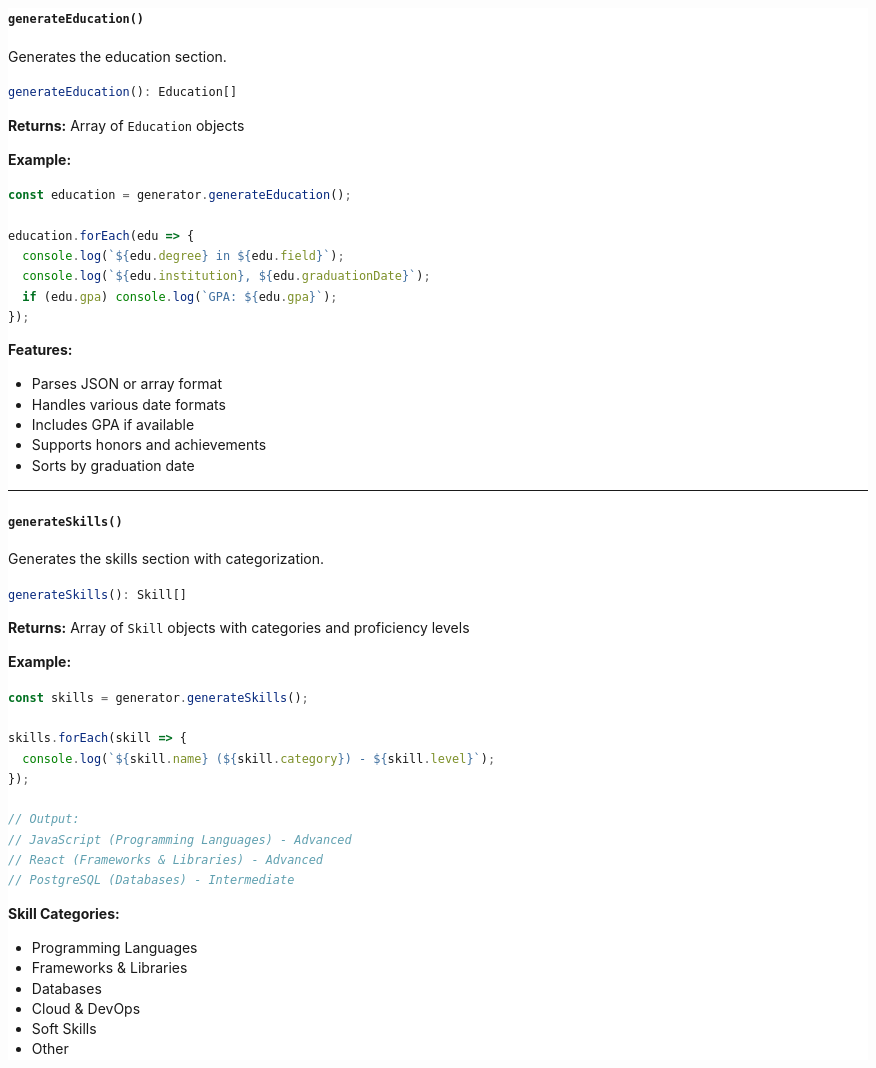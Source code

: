 #### `generateEducation()`

Generates the education section.

```typescript
generateEducation(): Education[]
```

**Returns:** Array of `Education` objects

**Example:**

```typescript
const education = generator.generateEducation();

education.forEach(edu => {
  console.log(`${edu.degree} in ${edu.field}`);
  console.log(`${edu.institution}, ${edu.graduationDate}`);
  if (edu.gpa) console.log(`GPA: ${edu.gpa}`);
});
```

**Features:**
- Parses JSON or array format
- Handles various date formats
- Includes GPA if available
- Supports honors and achievements
- Sorts by graduation date

---

#### `generateSkills()`

Generates the skills section with categorization.

```typescript
generateSkills(): Skill[]
```

**Returns:** Array of `Skill` objects with categories and proficiency levels

**Example:**

```typescript
const skills = generator.generateSkills();

skills.forEach(skill => {
  console.log(`${skill.name} (${skill.category}) - ${skill.level}`);
});

// Output:
// JavaScript (Programming Languages) - Advanced
// React (Frameworks & Libraries) - Advanced
// PostgreSQL (Databases) - Intermediate
```

**Skill Categories:**
- Programming Languages
- Frameworks & Libraries
- Databases
- Cloud & DevOps
- Soft Skills
- Other
